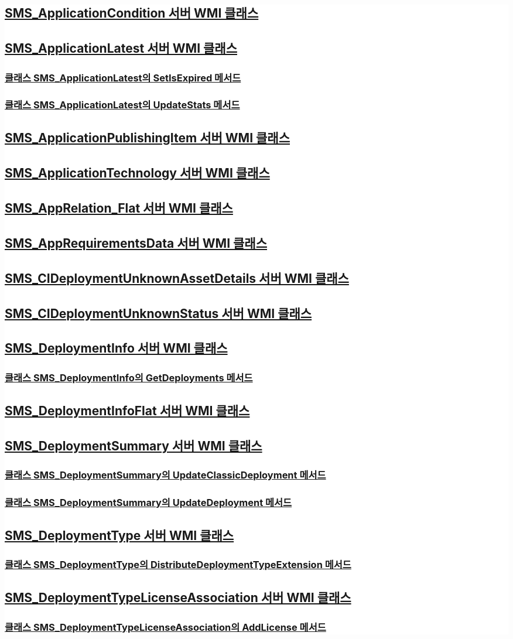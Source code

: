 ## [SMS_ApplicationCondition 서버 WMI 클래스](apps/sms_applicationcondition-server-wmi-class.md)
## [SMS_ApplicationLatest 서버 WMI 클래스](apps/sms_applicationlatest-server-wmi-class.md)
### [클래스 SMS_ApplicationLatest의 SetIsExpired 메서드](apps/setisexpired-method-in-class-sms_applicationlatest.md)
### [클래스 SMS_ApplicationLatest의 UpdateStats 메서드](apps/updatestats-method-in-class-sms_applicationlatest.md)
## [SMS_ApplicationPublishingItem 서버 WMI 클래스](apps/sms_applicationpublishingitem-server-wmi-class.md)
## [SMS_ApplicationTechnology 서버 WMI 클래스](apps/sms_applicationtechnology-server-wmi-class.md)
## [SMS_AppRelation_Flat 서버 WMI 클래스](apps/sms_apprelation_flat-server-wmi-class.md)
## [SMS_AppRequirementsData 서버 WMI 클래스](apps/sms_apprequirementsdata-server-wmi-class.md)
## [SMS_CIDeploymentUnknownAssetDetails 서버 WMI 클래스](apps/sms_cideploymentunknownassetdetails-server-wmi-class.md)
## [SMS_CIDeploymentUnknownStatus 서버 WMI 클래스](apps/sms_cideploymentunknownstatus-server-wmi-class.md)
## [SMS_DeploymentInfo 서버 WMI 클래스](apps/sms_deploymentinfo-server-wmi-class.md)
### [클래스 SMS_DeploymentInfo의 GetDeployments 메서드](apps/getdeployments-method-in-class-sms_deployment_info.md)
## [SMS_DeploymentInfoFlat 서버 WMI 클래스](apps/sms_deploymentinfoflat-server-wmi-class.md)
## [SMS_DeploymentSummary 서버 WMI 클래스](apps/sms_deploymentsummary-server-wmi-class.md)
### [클래스 SMS_DeploymentSummary의 UpdateClassicDeployment 메서드](apps/updateclassicdeployment-method-in-class-sms_deploymentsummary.md)
### [클래스 SMS_DeploymentSummary의 UpdateDeployment 메서드](apps/updatedeployment-method-in-class-sms_deploymentsummary.md)
## [SMS_DeploymentType 서버 WMI 클래스](apps/sms_deploymenttype-server-wmi-class.md)
### [클래스 SMS_DeploymentType의 DistributeDeploymentTypeExtension 메서드](apps/distributedeploymenttypeextension-method-in-class-sms_deploymenttype.md)
## [SMS_DeploymentTypeLicenseAssociation 서버 WMI 클래스](apps/sms_deploymenttypelicenseassociation-server-wmi-class.md)
### [클래스 SMS_DeploymentTypeLicenseAssociation의 AddLicense 메서드](apps/addlicense-method-in-class-sms_deploymenttypelicenseassociation.md)